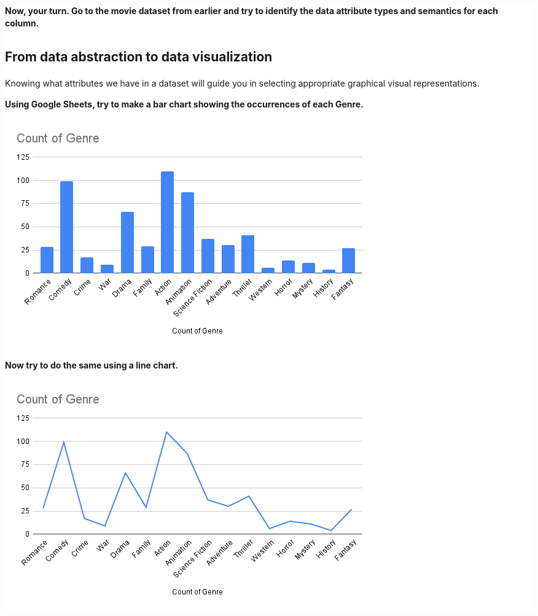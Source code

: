 **Now, your turn. Go to the movie dataset from earlier and try to identify the data attribute types and semantics for each column.**

## From data abstraction to data visualization

Knowing what attributes we have in a dataset will guide you in selecting appropriate graphical visual representations.

**Using Google Sheets, try to make a bar chart showing the occurrences of each Genre.**

![genre bar](./Count-of-Genre-gs.png)

**Now try to do the same using a line chart.**

![genre line 1](./Count-of-Genre-gs-2.png)
